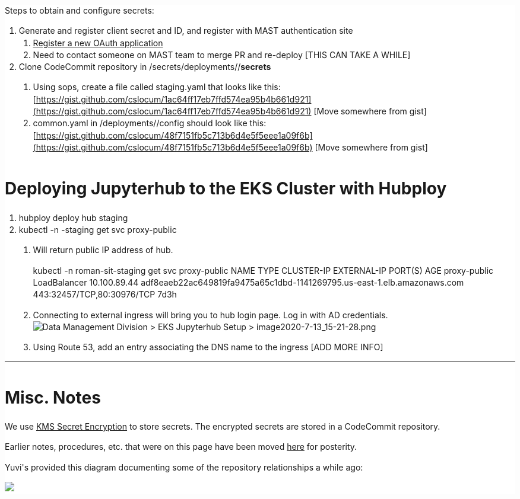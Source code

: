 Steps to obtain and configure secrets:

1.  Generate and register client secret and ID, and register with MAST authentication site
    1.  [Register a new OAuth application](https://innerspace.stsci.edu/display/DMD/Register+a+new+OAuth+application)
    2.  Need to contact someone on MAST team to merge PR and re-deploy [THIS CAN TAKE A WHILE]
2.  Clone CodeCommit repository in <top-level jupyterhub-deploy>/secrets/deployments/<deployment>/**secrets**
    1.  Using sops, create a file called staging.yaml that looks like this: [https://gist.github.com/cslocum/1ac64ff17eb7ffd574ea95b4b661d921](https://gist.github.com/cslocum/1ac64ff17eb7ffd574ea95b4b661d921) [Move somewhere from gist]
    2.  common.yaml in <top-level jupyterhub-deploy>/deployments/<deployment>/config should look like this: [https://gist.github.com/cslocum/48f7151fb5c713b6d4e5f5eee1a09f6b](https://gist.github.com/cslocum/48f7151fb5c713b6d4e5f5eee1a09f6b) [Move somewhere from gist]

# Deploying Jupyterhub to the EKS Cluster with Hubploy

1.  hubploy deploy <hub-name> hub staging
2.  kubectl -n <hub-name>-staging get svc proxy-public
    1.  Will return public IP address of hub.
        
        kubectl -n roman-sit-staging get svc proxy-public
        NAME           TYPE           CLUSTER-IP     EXTERNAL-IP                                                               PORT(S)                      AGE
        proxy-public   LoadBalancer   10.100.89.44   adf8eaeb22ac649819fa9475a65c1dbd-1141269795.us-east-1.elb.amazonaws.com   443:32457/TCP,80:30976/TCP   7d3h
        
          
        
    2.  Connecting to external ingress will bring you to hub login page. Log in with AD credentials.![](https://innerspace.stsci.edu/download/attachments/212113480/image2020-7-13_15-21-28.png?version=1&modificationDate=1594668088952&api=v2 "Data Management Division > EKS Jupyterhub Setup > image2020-7-13_15-21-28.png")
    3.  Using Route 53, add an entry associating the DNS name to the ingress [ADD MORE INFO]

  

----------

# Misc. Notes

  

We use [KMS Secret Encryption](https://innerspace.stsci.edu/display/DMD/KMS+Secret+Encryption) to store secrets. The encrypted secrets are stored in a CodeCommit repository.

  

Earlier notes, procedures, etc. that were on this page have been moved [here](https://innerspace.stsci.edu/display/DMD/AMI%3A+misc) for posterity.

  

Yuvi's provided this diagram documenting some of the repository relationships a while ago:  
  
![](https://innerspace.stsci.edu/rest/documentConversion/latest/conversion/thumbnail/214342897/3?attachmentId=214342897&version=3&mimeType=application%2Fpdf&height=250&thumbnailStatus=200)


